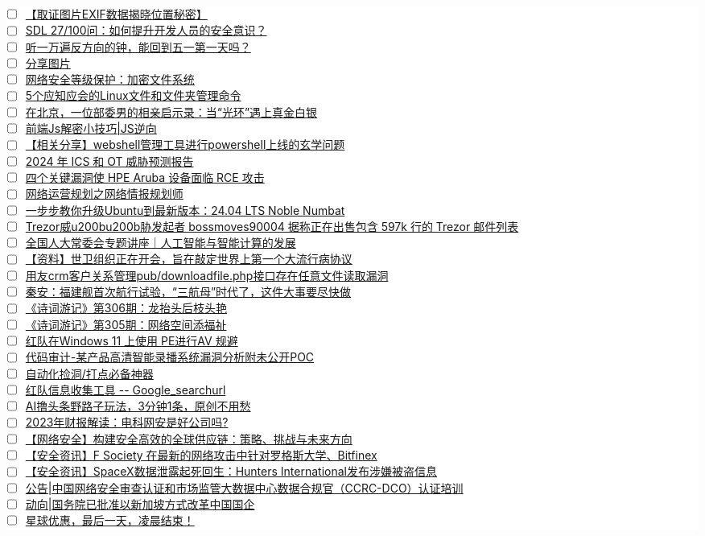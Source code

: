   - [ ] [【取证图片EXIF数据揭晓位置秘密】](https://mp.weixin.qq.com/s?__biz=MzAwNDcwMDgzMA==&mid=2651047246&idx=1&sn=38817d80fe042471a5e2de96aff35026)
  - [ ] [SDL 27/100问：如何提升开发人员的安全意识？](https://mp.weixin.qq.com/s?__biz=MzI3Njk2OTIzOQ==&mid=2247486154&idx=1&sn=c1f51a4ddec9da9dff23e4157d02764d)
  - [ ] [听一万遍反方向的钟，能回到五一第一天吗？](https://mp.weixin.qq.com/s?__biz=MzU3MjU4MjM3MQ==&mid=2247485212&idx=1&sn=c1298337c6064dbfcad5f948f0fc6c96)
  - [ ] [分享图片](https://mp.weixin.qq.com/s?__biz=MzIxOTQ1OTY4OQ==&mid=2247484680&idx=1&sn=a9b4bcab0cdc971d95dead9e4a851da4)
  - [ ] [网络安全等级保护：加密文件系统](https://mp.weixin.qq.com/s?__biz=Mzg2NjY2MTI3Mg==&mid=2247494956&idx=1&sn=f5c21327f976b18fcee132557debf37d)
  - [ ] [5个应知应会的Linux文件和文件夹管理命令](https://mp.weixin.qq.com/s?__biz=Mzg2NjY2MTI3Mg==&mid=2247494956&idx=2&sn=5f5130b87963f910c11f00e5c8ccc3b4)
  - [ ] [在北京，一位部委男的相亲启示录：当“光环”遇上真金白银](https://mp.weixin.qq.com/s?__biz=MzA3NTc0MTA1Mg==&mid=2664711508&idx=1&sn=66e6747d404f6ba2f2fd519a591794b3)
  - [ ] [前端Js解密小技巧|JS逆向](https://mp.weixin.qq.com/s?__biz=Mzg3ODE2MjkxMQ==&mid=2247486717&idx=1&sn=f4026caa71e1252089a974ed6eefe02e)
  - [ ] [【相关分享】webshell管理工具进行powershell上线的玄学问题](https://mp.weixin.qq.com/s?__biz=Mzk0OTUwNTU5Nw==&mid=2247486272&idx=1&sn=97cfa2db45b9a78659a3ef72636c69bc)
  - [ ] [2024 年 ICS 和 OT 威胁预测报告](https://mp.weixin.qq.com/s?__biz=MzA3MTM0NTQzNA==&mid=2455773464&idx=1&sn=b6d6649c81e52611f9cb2f807eff27fc)
  - [ ] [四个关键漏洞使 HPE Aruba 设备面临 RCE 攻击](https://mp.weixin.qq.com/s?__biz=MzU2NDY2OTU4Nw==&mid=2247513636&idx=1&sn=66bc5f0cac446268cb859e38faa2b841)
  - [ ] [网络运营规划之网络情报规划师](https://mp.weixin.qq.com/s?__biz=MzA5MzU5MzQzMA==&mid=2652106436&idx=2&sn=cc626b4a103340bee9909e41ed177b04)
  - [ ] [一步步教你升级Ubuntu到最新版本：24.04 LTS Noble Numbat](https://mp.weixin.qq.com/s?__biz=MzA5MzU5MzQzMA==&mid=2652106436&idx=1&sn=d5e317a1d05f3df91636100ec4ac42a1)
  - [ ] [Trezor威u200bu200b胁发起者 bossmoves90004 据称正在出售包含 597k 行的 Trezor 邮件列表](https://mp.weixin.qq.com/s?__biz=Mzg4NTczMTMyMQ==&mid=2247485378&idx=1&sn=b97a78eca8dcd64e115c0e88bcbcb4ee)
  - [ ] [全国人大常委会专题讲座｜人工智能与智能计算的发展](https://mp.weixin.qq.com/s?__biz=MzIzMTU2MzU3NQ==&mid=2247493614&idx=1&sn=5099d21f9cb4a79bf9d7f21da3125883)
  - [ ] [【资料】世卫组织正在开会，旨在敲定世界上第一个大流行病协议](https://mp.weixin.qq.com/s?__biz=MzI2MTE0NTE3Mw==&mid=2651143612&idx=1&sn=6d1d931a11bdc1540973e0a6ff388f6d)
  - [ ] [用友crm客户关系管理pub/downloadfile.php接口存在任意文件读取漏洞](https://mp.weixin.qq.com/s?__biz=MzIxMjEzMDkyMA==&mid=2247486384&idx=1&sn=6cded6c301c425146633b7c8e92b9ae2)
  - [ ] [秦安：福建舰首次航行试验，“三航母”时代了，这件大事要尽快做](https://mp.weixin.qq.com/s?__biz=MzA5MDg1MDUyMA==&mid=2650469385&idx=1&sn=dcdac3752dc65b74e8daba08c79a6a2b)
  - [ ] [《诗词游记》第306期：龙抬头后枝头艳](https://mp.weixin.qq.com/s?__biz=MzA5MDg1MDUyMA==&mid=2650469385&idx=3&sn=3654333e8bed0c115628fc2e0b27df09)
  - [ ] [《诗词游记》第305期：网络空间添福祉](https://mp.weixin.qq.com/s?__biz=MzA5MDg1MDUyMA==&mid=2650469385&idx=2&sn=c20872126947961d2a0f67834cd7b75e)
  - [ ] [红队在Windows 11 上使用 PE进行AV 规避](https://mp.weixin.qq.com/s?__biz=MzkzNjY3MTc1MA==&mid=2247483919&idx=1&sn=3df6409f9976e118db549fd205de0d15)
  - [ ] [代码审计-某产品高清智能录播系统漏洞分析附未公开POC](https://mp.weixin.qq.com/s?__biz=MzU0MTc2NTExNg==&mid=2247490163&idx=1&sn=0af69d90d567c84ea23336cde986f7a8)
  - [ ] [自动化捡洞/打点必备神器](https://mp.weixin.qq.com/s?__biz=Mzk0NjQ5MTM1MA==&mid=2247489128&idx=1&sn=34ac7d20d7bb36a71314b7951dbedf9e)
  - [ ] [红队信息收集工具 -- Google_searchurl](https://mp.weixin.qq.com/s?__biz=MzI4MDQ5MjY1Mg==&mid=2247512864&idx=1&sn=ea37acbd7c694cfe23ca2d3feb5bf6d7)
  - [ ] [AI撸头条野路子玩法，3分钟1条，原创不用愁](https://mp.weixin.qq.com/s?__biz=MzI4MDQ5MjY1Mg==&mid=2247512864&idx=2&sn=eb3859a997c6f738f98b80ea9b4ac8fb)
  - [ ] [2023年财报解读：电科网安是好公司吗?](https://mp.weixin.qq.com/s?__biz=MzI3NzM5NDA0NA==&mid=2247487575&idx=1&sn=e08843749d9cc488ab7715cbe0fa6093)
  - [ ] [【网络安全】构建安全高效的全球供应链：策略、挑战与未来方向](https://mp.weixin.qq.com/s?__biz=MzI3MTk4Mjc3NA==&mid=2247485166&idx=1&sn=6642fb2cd803b8746960ce48864a6260)
  - [ ] [【安全资讯】F Society 在最新的网络攻击中针对罗格斯大学、Bitfinex](https://mp.weixin.qq.com/s?__biz=MzI3MTk4Mjc3NA==&mid=2247485166&idx=3&sn=916e5f593fb047772a5bbf601db992b1)
  - [ ] [【安全资讯】SpaceX数据泄露起死回生：Hunters International发布涉嫌被盗信息](https://mp.weixin.qq.com/s?__biz=MzI3MTk4Mjc3NA==&mid=2247485166&idx=2&sn=ef588b684072aff924f895f46bbefd62)
  - [ ] [公告|中国网络安全审查认证和市场监管大数据中心数据合规官（CCRC-DCO）认证培训](https://mp.weixin.qq.com/s?__biz=MzIyNjE0NTQ2OA==&mid=2651255456&idx=2&sn=f3d3556eb6352bf080567fbf7630a75b)
  - [ ] [动向|国务院已批准以新加坡方式改革中国国企](https://mp.weixin.qq.com/s?__biz=MzIyNjE0NTQ2OA==&mid=2651255456&idx=1&sn=409e3c718c1cc48209c7ea8a35704445)
  - [ ] [星球优惠，最后一天，凌晨结束！](https://mp.weixin.qq.com/s?__biz=MzA4NzU1Mjk4Mw==&mid=2247490441&idx=1&sn=890bf08897de73179a3882663d5363f2)